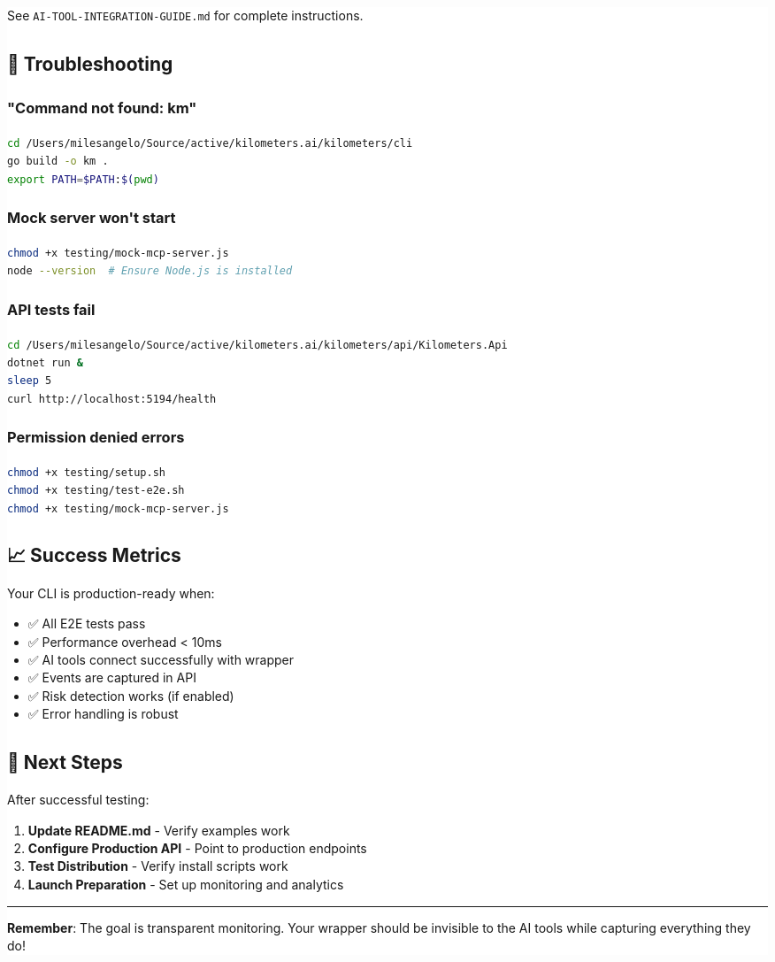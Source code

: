 See `AI-TOOL-INTEGRATION-GUIDE.md` for complete instructions.

## 🚨 Troubleshooting

### "Command not found: km"
```bash
cd /Users/milesangelo/Source/active/kilometers.ai/kilometers/cli
go build -o km .
export PATH=$PATH:$(pwd)
```

### Mock server won't start
```bash
chmod +x testing/mock-mcp-server.js
node --version  # Ensure Node.js is installed
```

### API tests fail
```bash
cd /Users/milesangelo/Source/active/kilometers.ai/kilometers/api/Kilometers.Api
dotnet run &
sleep 5
curl http://localhost:5194/health
```

### Permission denied errors
```bash
chmod +x testing/setup.sh
chmod +x testing/test-e2e.sh
chmod +x testing/mock-mcp-server.js
```

## 📈 Success Metrics

Your CLI is production-ready when:

- ✅ All E2E tests pass
- ✅ Performance overhead < 10ms
- ✅ AI tools connect successfully with wrapper
- ✅ Events are captured in API
- ✅ Risk detection works (if enabled)
- ✅ Error handling is robust

## 🎉 Next Steps

After successful testing:

1. **Update README.md** - Verify examples work
2. **Configure Production API** - Point to production endpoints  
3. **Test Distribution** - Verify install scripts work
4. **Launch Preparation** - Set up monitoring and analytics

---

**Remember**: The goal is transparent monitoring. Your wrapper should be invisible to the AI tools while capturing everything they do!
